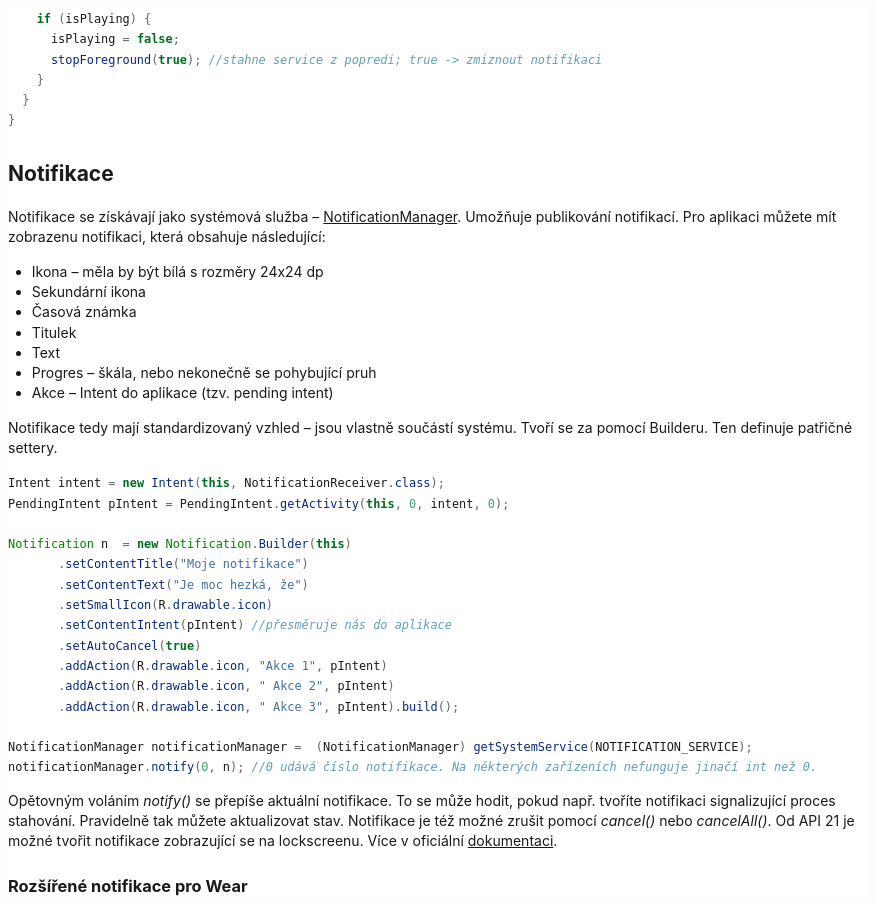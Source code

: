 ```java
    if (isPlaying) {
      isPlaying = false;
      stopForeground(true); //stahne service z popredi; true -> zmiznout notifikaci
    }
  }
}
```

## Notifikace

Notifikace se získávají jako systémová služba – [NotificationManager](http://developer.android.com/reference/android/app/NotificationManager.html). Umožňuje publikování notifikací. Pro aplikaci můžete mít zobrazenu notifikaci, která obsahuje následující:

* Ikona – měla by být bílá s rozměry 24x24 dp
* Sekundární ikona
* Časová známka
* Titulek
* Text
* Progres – škála, nebo nekonečně se pohybující pruh
* Akce – Intent do aplikace \(tzv. pending intent\)

Notifikace tedy mají standardizovaný vzhled – jsou vlastně součástí systému. Tvoří se za pomocí Builderu. Ten definuje patřičné settery.

```java
Intent intent = new Intent(this, NotificationReceiver.class);
PendingIntent pIntent = PendingIntent.getActivity(this, 0, intent, 0);

Notification n  = new Notification.Builder(this)
       .setContentTitle("Moje notifikace")
       .setContentText("Je moc hezká, že")
       .setSmallIcon(R.drawable.icon)
       .setContentIntent(pIntent) //přesměruje nás do aplikace
       .setAutoCancel(true)
       .addAction(R.drawable.icon, "Akce 1", pIntent)
       .addAction(R.drawable.icon, " Akce 2", pIntent)
       .addAction(R.drawable.icon, " Akce 3", pIntent).build();

NotificationManager notificationManager =  (NotificationManager) getSystemService(NOTIFICATION_SERVICE);
notificationManager.notify(0, n); //0 udává číslo notifikace. Na některých zařízeních nefunguje jinačí int než 0.
```

Opětovným voláním _notify\(\)_ se přepíše aktuální notifikace. To se může hodit, pokud např. tvoříte notifikaci signalizující proces stahování. Pravidelně tak můžete aktualizovat stav. Notifikace je též možné zrušit pomocí _cancel\(\)_ nebo _cancelAll\(\)_. Od API 21 je možné tvořit notifikace zobrazující se na lockscreenu. Více v oficiální [dokumentaci](http://developer.android.com/guide/topics/ui/notifiers/notifications.html).

### Rozšířené notifikace pro Wear

